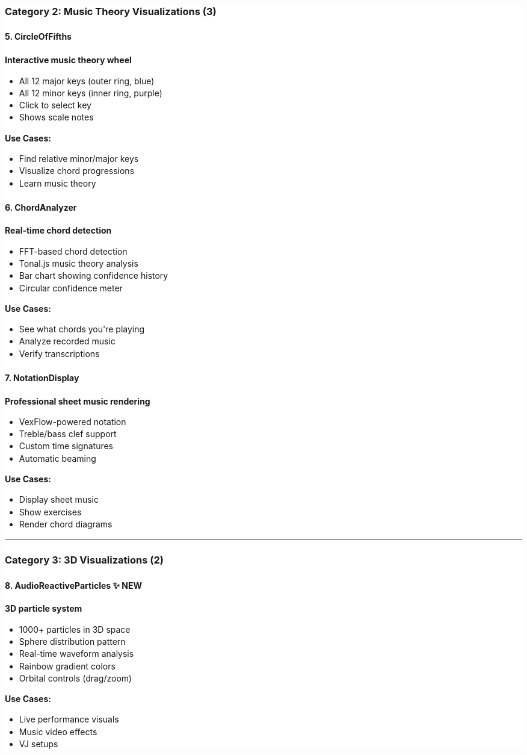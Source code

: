 
### Category 2: Music Theory Visualizations (3)

#### 5. CircleOfFifths
**Interactive music theory wheel**
- All 12 major keys (outer ring, blue)
- All 12 minor keys (inner ring, purple)
- Click to select key
- Shows scale notes

**Use Cases:**
- Find relative minor/major keys
- Visualize chord progressions
- Learn music theory

#### 6. ChordAnalyzer
**Real-time chord detection**
- FFT-based chord detection
- Tonal.js music theory analysis
- Bar chart showing confidence history
- Circular confidence meter

**Use Cases:**
- See what chords you're playing
- Analyze recorded music
- Verify transcriptions

#### 7. NotationDisplay
**Professional sheet music rendering**
- VexFlow-powered notation
- Treble/bass clef support
- Custom time signatures
- Automatic beaming

**Use Cases:**
- Display sheet music
- Show exercises
- Render chord diagrams

---

### Category 3: 3D Visualizations (2)

#### 8. AudioReactiveParticles ✨ NEW
**3D particle system**
- 1000+ particles in 3D space
- Sphere distribution pattern
- Real-time waveform analysis
- Rainbow gradient colors
- Orbital controls (drag/zoom)

**Use Cases:**
- Live performance visuals
- Music video effects
- VJ setups
